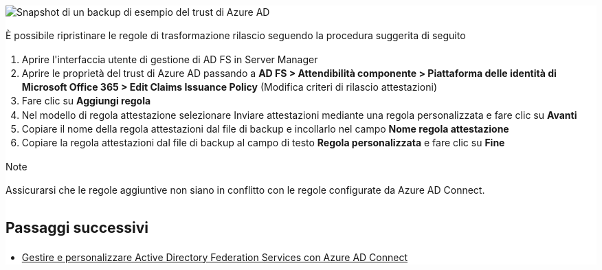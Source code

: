 ![Snapshot di un backup di esempio del trust di Azure AD](media/active-directory-azure-ad-connect-azure-ad-trust/backup.png)

È possibile ripristinare le regole di trasformazione rilascio seguendo la procedura suggerita di seguito

1. Aprire l'interfaccia utente di gestione di AD FS in Server Manager
2. Aprire le proprietà del trust di Azure AD passando a **AD FS &gt; Attendibilità componente &gt; Piattaforma delle identità di Microsoft Office 365 &gt; Edit Claims Issuance Policy** (Modifica criteri di rilascio attestazioni)
3. Fare clic su **Aggiungi regola**
4. Nel modello di regola attestazione selezionare Inviare attestazioni mediante una regola personalizzata e fare clic su **Avanti**
5. Copiare il nome della regola attestazioni dal file di backup e incollarlo nel campo **Nome regola attestazione**
6. Copiare la regola attestazioni dal file di backup al campo di testo **Regola personalizzata** e fare clic su **Fine**

> [!NOTE]
> Assicurarsi che le regole aggiuntive non siano in conflitto con le regole configurate da Azure AD Connect.

## <a name="next-steps"></a>Passaggi successivi
* [Gestire e personalizzare Active Directory Federation Services con Azure AD Connect](active-directory-aadconnect-federation-management.md)